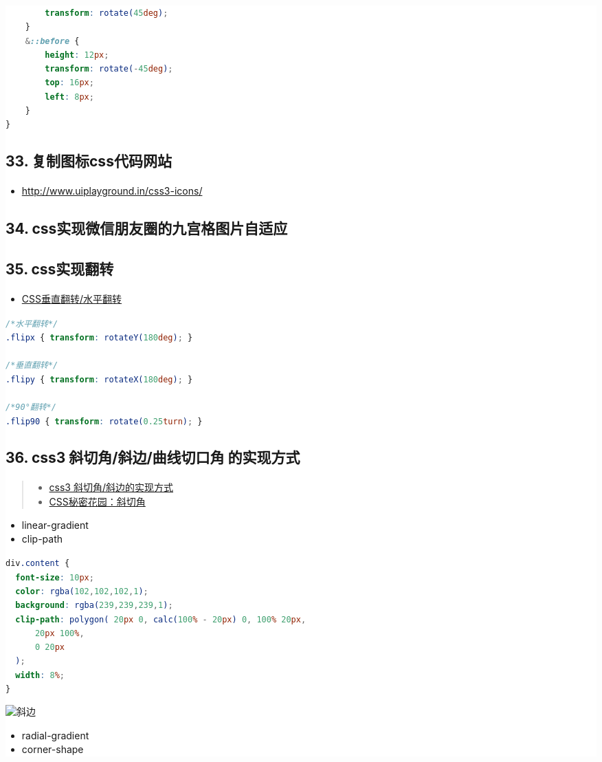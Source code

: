```scss
        transform: rotate(45deg);
    }
    &::before {
        height: 12px;
        transform: rotate(-45deg);
        top: 16px;
        left: 8px;
    }
}
```
## 33. 复制图标css代码网站
- http://www.uiplayground.in/css3-icons/

## 34. css实现微信朋友圈的九宫格图片自适应

## 35. css实现翻转
- [CSS垂直翻转/水平翻转](https://www.cnblogs.com/ypppt/p/13323547.html)
```css
/*水平翻转*/
.flipx { transform: rotateY(180deg); }
 
/*垂直翻转*/
.flipy { transform: rotateX(180deg); }

/*90°翻转*/
.flip90 { transform: rotate(0.25turn); }
```

## 36. css3 斜切角/斜边/曲线切口角 的实现方式
>- [css3 斜切角/斜边的实现方式](https://www.cnblogs.com/ypppt/p/13229296.html)
>- [CSS秘密花园：斜切角](https://www.w3cplus.com/css3/css-secrets/cutout-corners.html)
- linear-gradient
- clip-path
```css
div.content {
  font-size: 10px;
  color: rgba(102,102,102,1);
  background: rgba(239,239,239,1);
  clip-path: polygon( 20px 0, calc(100% - 20px) 0, 100% 20px,
      20px 100%,
      0 20px
  );
  width: 8%;
}
```
![斜边](img/斜边.jpg)
- radial-gradient
- corner-shape
